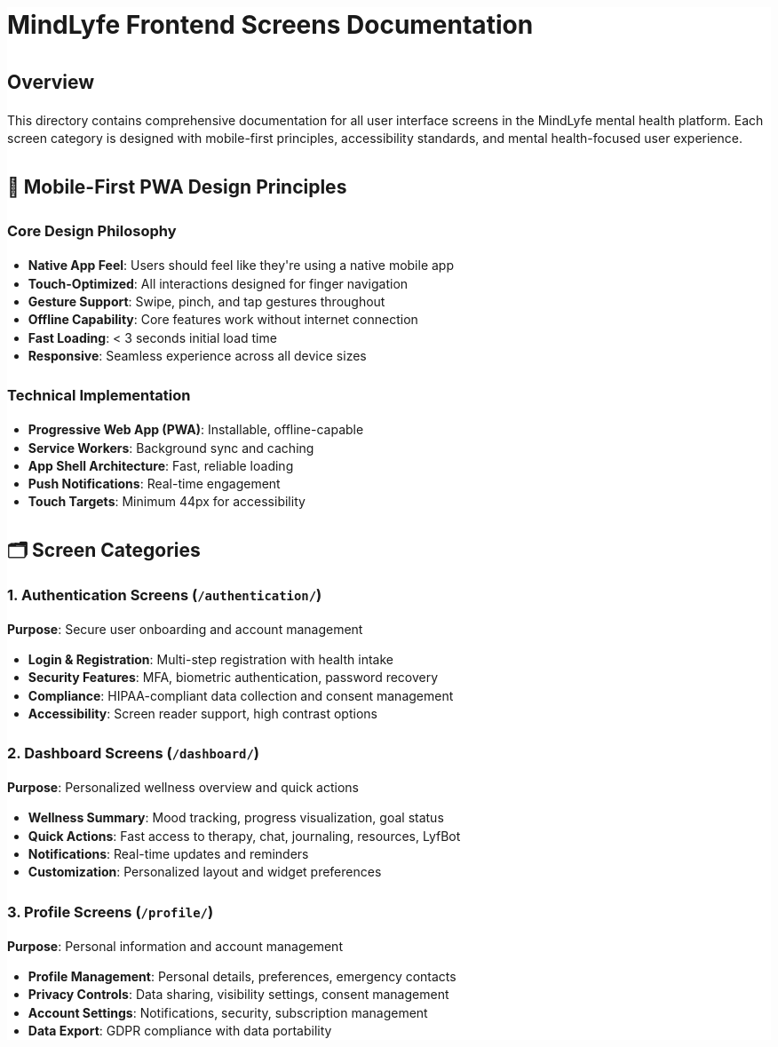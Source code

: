 # MindLyfe Frontend Screens Documentation

## Overview
This directory contains comprehensive documentation for all user interface screens in the MindLyfe mental health platform. Each screen category is designed with mobile-first principles, accessibility standards, and mental health-focused user experience.

## 📱 Mobile-First PWA Design Principles

### Core Design Philosophy
- **Native App Feel**: Users should feel like they're using a native mobile app
- **Touch-Optimized**: All interactions designed for finger navigation
- **Gesture Support**: Swipe, pinch, and tap gestures throughout
- **Offline Capability**: Core features work without internet connection
- **Fast Loading**: < 3 seconds initial load time
- **Responsive**: Seamless experience across all device sizes

### Technical Implementation
- **Progressive Web App (PWA)**: Installable, offline-capable
- **Service Workers**: Background sync and caching
- **App Shell Architecture**: Fast, reliable loading
- **Push Notifications**: Real-time engagement
- **Touch Targets**: Minimum 44px for accessibility

## 🗂️ Screen Categories

### 1. Authentication Screens (`/authentication/`)
**Purpose**: Secure user onboarding and account management
- **Login & Registration**: Multi-step registration with health intake
- **Security Features**: MFA, biometric authentication, password recovery
- **Compliance**: HIPAA-compliant data collection and consent management
- **Accessibility**: Screen reader support, high contrast options

### 2. Dashboard Screens (`/dashboard/`)
**Purpose**: Personalized wellness overview and quick actions
- **Wellness Summary**: Mood tracking, progress visualization, goal status
- **Quick Actions**: Fast access to therapy, chat, journaling, resources, LyfBot
- **Notifications**: Real-time updates and reminders
- **Customization**: Personalized layout and widget preferences

### 3. Profile Screens (`/profile/`)
**Purpose**: Personal information and account management
- **Profile Management**: Personal details, preferences, emergency contacts
- **Privacy Controls**: Data sharing, visibility settings, consent management
- **Account Settings**: Notifications, security, subscription management
- **Data Export**: GDPR compliance with data portability
